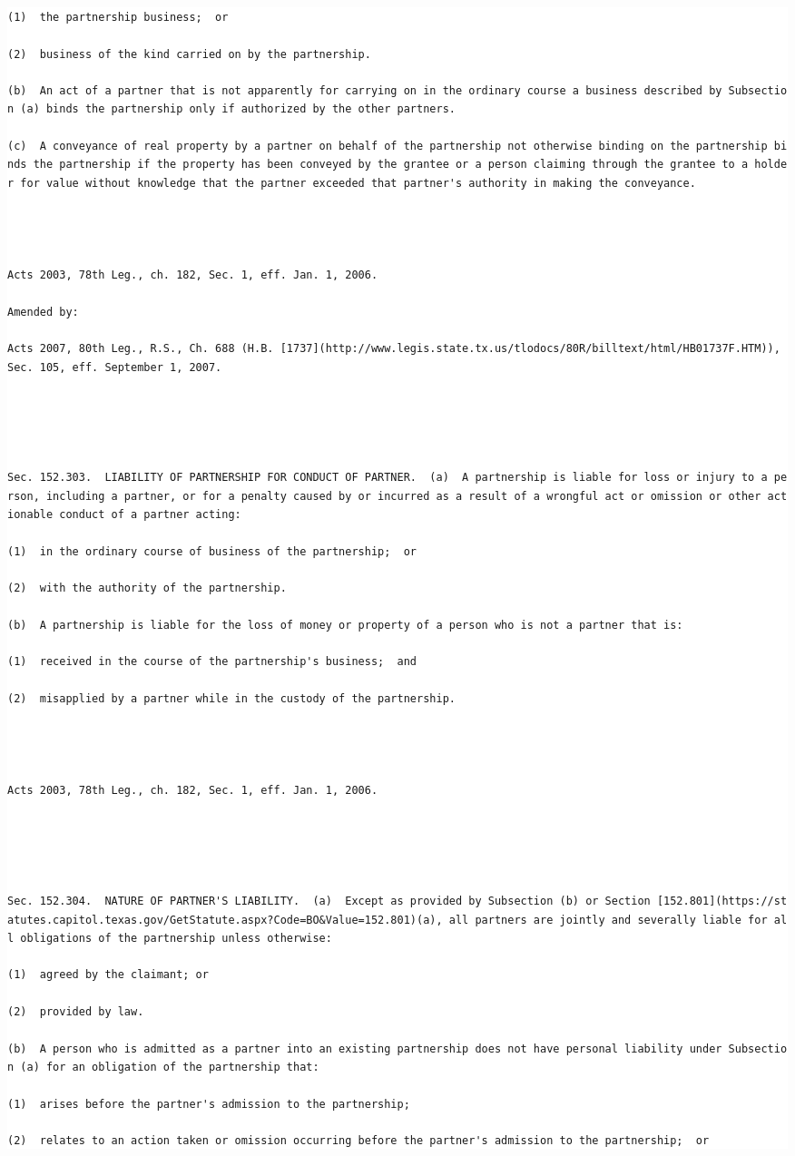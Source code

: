     (1)  the partnership business;  or
    
    (2)  business of the kind carried on by the partnership.
    
    (b)  An act of a partner that is not apparently for carrying on in the ordinary course a business described by Subsection (a) binds the partnership only if authorized by the other partners.
    
    (c)  A conveyance of real property by a partner on behalf of the partnership not otherwise binding on the partnership binds the partnership if the property has been conveyed by the grantee or a person claiming through the grantee to a holder for value without knowledge that the partner exceeded that partner's authority in making the conveyance.
    
    
    
    
    Acts 2003, 78th Leg., ch. 182, Sec. 1, eff. Jan. 1, 2006.
    
    Amended by: 
    
    Acts 2007, 80th Leg., R.S., Ch. 688 (H.B. [1737](http://www.legis.state.tx.us/tlodocs/80R/billtext/html/HB01737F.HTM)), Sec. 105, eff. September 1, 2007.
    
    
    
    
    
    Sec. 152.303.  LIABILITY OF PARTNERSHIP FOR CONDUCT OF PARTNER.  (a)  A partnership is liable for loss or injury to a person, including a partner, or for a penalty caused by or incurred as a result of a wrongful act or omission or other actionable conduct of a partner acting:
    
    (1)  in the ordinary course of business of the partnership;  or
    
    (2)  with the authority of the partnership.
    
    (b)  A partnership is liable for the loss of money or property of a person who is not a partner that is:
    
    (1)  received in the course of the partnership's business;  and
    
    (2)  misapplied by a partner while in the custody of the partnership.
    
    
    
    
    Acts 2003, 78th Leg., ch. 182, Sec. 1, eff. Jan. 1, 2006.
    
    
    
    
    
    Sec. 152.304.  NATURE OF PARTNER'S LIABILITY.  (a)  Except as provided by Subsection (b) or Section [152.801](https://statutes.capitol.texas.gov/GetStatute.aspx?Code=BO&Value=152.801)(a), all partners are jointly and severally liable for all obligations of the partnership unless otherwise:
    
    (1)  agreed by the claimant; or
    
    (2)  provided by law.
    
    (b)  A person who is admitted as a partner into an existing partnership does not have personal liability under Subsection (a) for an obligation of the partnership that:
    
    (1)  arises before the partner's admission to the partnership;
    
    (2)  relates to an action taken or omission occurring before the partner's admission to the partnership;  or
    